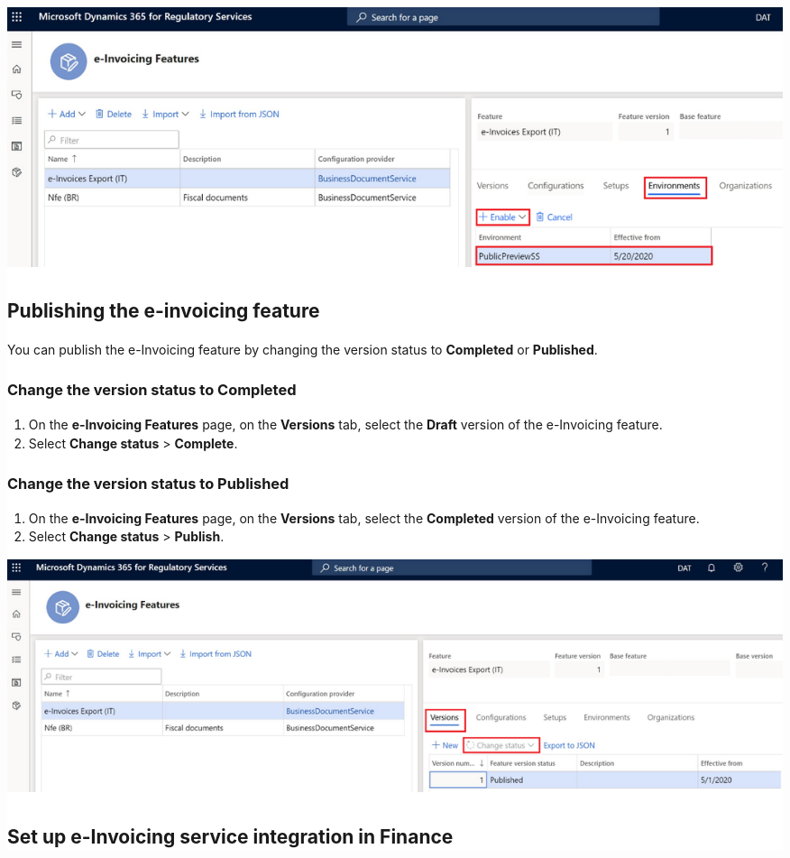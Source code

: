 ![Enable e-Invoicing environment](media/e-Invoicing-services-get-started-ITA-Enable-e-Invoicing-environment.png)

## Publishing the e-invoicing feature

You can publish the e-Invoicing feature by changing the version status to **Completed** or **Published**.

### Change the version status to Completed 

1. On the **e-Invoicing Features** page, on the **Versions** tab, select the **Draft** version of the e-Invoicing feature.
2. Select **Change status** \> **Complete**. 

### Change the version status to Published 

1. On the **e-Invoicing Features** page, on the **Versions** tab, select the **Completed** version of the e-Invoicing feature.
2. Select **Change status** \> **Publish**.

![Change status of e-Invoicing feature](media/e-Invoicing-services-get-started-ITA-Change-status-of-e-Invoicing-feature.png)

## Set up e-Invoicing service integration in Finance
